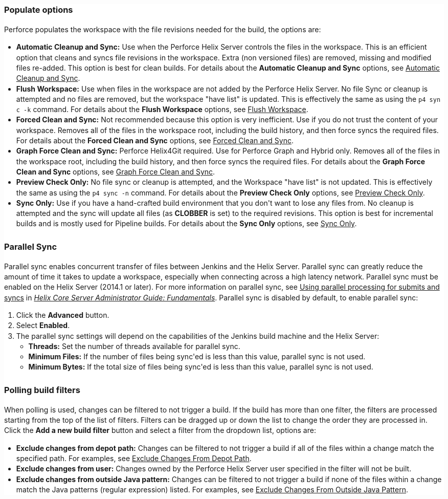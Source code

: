 ### Populate options
Perforce populates the workspace with the file revisions needed for the build, the options are:
 - **Automatic Cleanup and Sync:** Use when the Perforce Helix Server controls the files in the workspace. This is an efficient option that cleans and syncs file revisions in the workspace. Extra (non versioned files) are removed, missing and modified files re-added. This option is best for clean builds. For details about the **Automatic Cleanup and Sync** options, see [Automatic Cleanup and Sync](POPULATEAUTOCLEANSYNC.md).  
 - **Flush Workspace:** Use when files in the workspace are not added by the Perforce Helix Server. No file Sync or cleanup is attempted and no files are removed, but the workspace "have list" is updated. This is effectively the same as using the `p4 sync -k` command. For details about the **Flush Workspace** options, see [Flush Workspace](POPULATEFLUSH.md).  
 - **Forced Clean and Sync:** Not recommended because this option is very inefficient. Use if you do not trust the content of your workspace. Removes all of the files in the workspace root, including the build history, and then force syncs the required files. For details about the **Forced Clean and Sync** options, see [Forced Clean and Sync](POPULATEFORCEDCLEANSYNC.md).  
 - **Graph Force Clean and Sync:** Perforce Helix4Git required. Use for Perforce Graph and Hybrid only. Removes all of the files in the workspace root, including the build history, and then force syncs the required files. For details about the **Graph Force Clean and Sync** options, see [Graph Force Clean and Sync](POPULATEGRAPHFORCECLEANSYNC.md).
 - **Preview Check Only:** No file sync or cleanup is attempted, and the Workspace "have list" is not updated. This is effectively the same as using the `p4 sync -n` command. For details about the **Preview Check Only** options, see [Preview Check Only](POPULATEPREVIEWCHECKONLY.md). 
- **Sync Only:** Use if you have a hand-crafted build environment that you don't want to lose any files from. No cleanup is attempted and the sync will update all files (as **CLOBBER** is set) to the required revisions. This option is best for incremental builds and is mostly used for Pipeline builds. For details about the **Sync Only** options, see [Sync Only](POPULATESYNCONLY.md). 

### Parallel Sync
Parallel sync enables concurrent transfer of files between Jenkins and the Helix Server. Parallel  sync can greatly reduce the amount of time it takes to update a workspace, especially when connecting across a high latency network. 
Parallel sync must be enabled on the Helix Server (2014.1 or later). For more information on  parallel  sync, see  [Using  parallel  processing for submits and syncs](https://www.perforce.com/perforce/doc.current/manuals/p4sag/index.html#P4SAG/performance.parallel_processing.html)  in  [_Helix Core Server Administrator Guide: Fundamentals_](http://www.perforce.com/perforce/doc.current/manuals/p4sag/index.html).
Parallel sync is disabled by default, to enable parallel sync: 
1. Click the **Advanced** button. 
2. Select **Enabled**.
3. The parallel sync settings will depend on the capabilities of the Jenkins build machine and the Helix Server:
   - **Threads:**  Set the number of threads available for parallel sync.   
   - **Minimum Files:** If the number of files being sync'ed is less than this value, parallel sync is not used.   
   - **Minimum Bytes:** If the total size of files being sync'ed is less than this value, parallel sync is not used.   

### Polling build filters
When polling is used, changes can be filtered to not trigger a build. If the build has more than one filter, the filters are processed starting from the top of the list of filters. Filters can be dragged up or down the list to change the order they are processed in. 
Click the **Add a new build filter** button and select a filter from the dropdown list, options are:
- **Exclude changes from depot path:** Changes can be filtered to not trigger a build if all of the files within a change match the specified path. For examples, see [Exclude Changes From Depot Path](POLLBUILDFILTEREXCDEPOTPATH.md). 
- **Exclude changes from user:** Changes owned by the Perforce Helix Server user specified in the filter will not be built.
- **Exclude changes from outside Java pattern:** Changes can be filtered to not trigger a build if none of the files within a change match the Java patterns (regular expression) listed. For examples, see [Exclude Changes From Outside Java Pattern](POLLBUILDFILTEREXCJAVAPATTERN.md). 